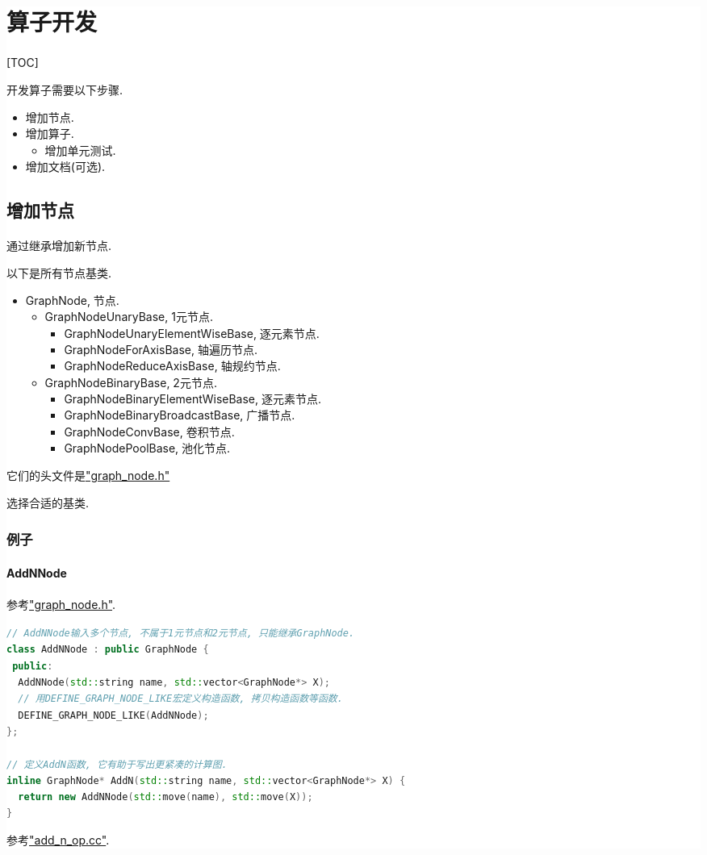 # 算子开发

[TOC]

开发算子需要以下步骤.

- 增加节点.
- 增加算子.
  - 增加单元测试.
- 增加文档(可选).

## 增加节点

通过继承增加新节点.

以下是所有节点基类.

- GraphNode, 节点.
  - GraphNodeUnaryBase, 1元节点.
    - GraphNodeUnaryElementWiseBase, 逐元素节点.
    - GraphNodeForAxisBase, 轴遍历节点.
    - GraphNodeReduceAxisBase, 轴规约节点.
  - GraphNodeBinaryBase, 2元节点.
    - GraphNodeBinaryElementWiseBase, 逐元素节点.
    - GraphNodeBinaryBroadcastBase, 广播节点.
    - GraphNodeConvBase, 卷积节点.
    - GraphNodePoolBase, 池化节点.

它们的头文件是["graph\_node.h"](../include/deepx_core/graph/graph_node.h)

选择合适的基类.

### 例子

#### AddNNode

参考["graph\_node.h"](../include/deepx_core/graph/graph_node.h).

```c++
// AddNNode输入多个节点, 不属于1元节点和2元节点, 只能继承GraphNode.
class AddNNode : public GraphNode {
 public:
  AddNNode(std::string name, std::vector<GraphNode*> X);
  // 用DEFINE_GRAPH_NODE_LIKE宏定义构造函数, 拷贝构造函数等函数.
  DEFINE_GRAPH_NODE_LIKE(AddNNode);
};

// 定义AddN函数, 它有助于写出更紧凑的计算图.
inline GraphNode* AddN(std::string name, std::vector<GraphNode*> X) {
  return new AddNNode(std::move(name), std::move(X));
}
```

参考["add\_n\_op.cc"](../src/graph/op/kernel/add_n_op.cc).
